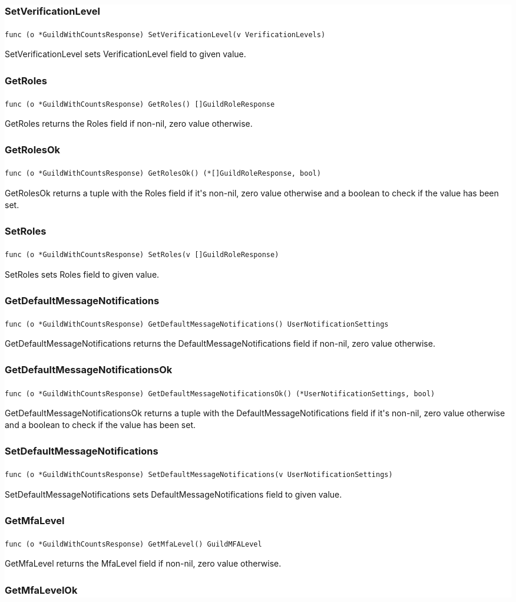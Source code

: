 ### SetVerificationLevel

`func (o *GuildWithCountsResponse) SetVerificationLevel(v VerificationLevels)`

SetVerificationLevel sets VerificationLevel field to given value.


### GetRoles

`func (o *GuildWithCountsResponse) GetRoles() []GuildRoleResponse`

GetRoles returns the Roles field if non-nil, zero value otherwise.

### GetRolesOk

`func (o *GuildWithCountsResponse) GetRolesOk() (*[]GuildRoleResponse, bool)`

GetRolesOk returns a tuple with the Roles field if it's non-nil, zero value otherwise
and a boolean to check if the value has been set.

### SetRoles

`func (o *GuildWithCountsResponse) SetRoles(v []GuildRoleResponse)`

SetRoles sets Roles field to given value.


### GetDefaultMessageNotifications

`func (o *GuildWithCountsResponse) GetDefaultMessageNotifications() UserNotificationSettings`

GetDefaultMessageNotifications returns the DefaultMessageNotifications field if non-nil, zero value otherwise.

### GetDefaultMessageNotificationsOk

`func (o *GuildWithCountsResponse) GetDefaultMessageNotificationsOk() (*UserNotificationSettings, bool)`

GetDefaultMessageNotificationsOk returns a tuple with the DefaultMessageNotifications field if it's non-nil, zero value otherwise
and a boolean to check if the value has been set.

### SetDefaultMessageNotifications

`func (o *GuildWithCountsResponse) SetDefaultMessageNotifications(v UserNotificationSettings)`

SetDefaultMessageNotifications sets DefaultMessageNotifications field to given value.


### GetMfaLevel

`func (o *GuildWithCountsResponse) GetMfaLevel() GuildMFALevel`

GetMfaLevel returns the MfaLevel field if non-nil, zero value otherwise.

### GetMfaLevelOk
